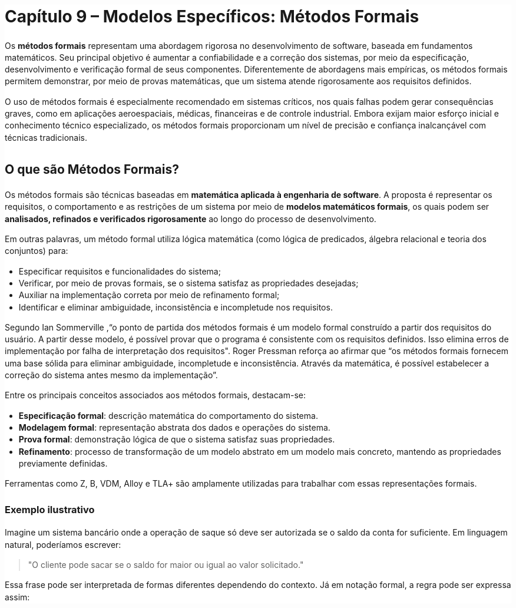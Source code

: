 # Capítulo 9 – Modelos Específicos: Métodos Formais

Os **métodos formais** representam uma abordagem rigorosa no desenvolvimento de software, baseada em fundamentos matemáticos. Seu principal objetivo é aumentar a confiabilidade e a correção dos sistemas, por meio da especificação, desenvolvimento e verificação formal de seus componentes. Diferentemente de abordagens mais empíricas, os métodos formais permitem demonstrar, por meio de provas matemáticas, que um sistema atende rigorosamente aos requisitos definidos.

O uso de métodos formais é especialmente recomendado em sistemas críticos, nos quais falhas podem gerar consequências graves, como em aplicações aeroespaciais, médicas, financeiras e de controle industrial. Embora exijam maior esforço inicial e conhecimento técnico especializado, os métodos formais proporcionam um nível de precisão e confiança inalcançável com técnicas tradicionais.

## O que são Métodos Formais?

Os métodos formais são técnicas baseadas em **matemática aplicada à engenharia de software**. A proposta é representar os requisitos, o comportamento e as restrições de um sistema por meio de **modelos matemáticos formais**, os quais podem ser **analisados, refinados e verificados rigorosamente** ao longo do processo de desenvolvimento.

Em outras palavras, um método formal utiliza lógica matemática (como lógica de predicados, álgebra relacional e teoria dos conjuntos) para:

- Especificar requisitos e funcionalidades do sistema;
- Verificar, por meio de provas formais, se o sistema satisfaz as propriedades desejadas;
- Auxiliar na implementação correta por meio de refinamento formal;
- Identificar e eliminar ambiguidade, inconsistência e incompletude nos requisitos.

Segundo Ian Sommerville ,“o ponto de partida dos métodos formais é um modelo formal construído a partir dos requisitos do usuário. A partir desse modelo, é possível provar que o programa é consistente com os requisitos definidos. Isso elimina erros de implementação por falha de interpretação dos requisitos". Roger Pressman reforça ao afirmar que “os métodos formais fornecem uma base sólida para eliminar ambiguidade, incompletude e inconsistência. Através da matemática, é possível estabelecer a correção do sistema antes mesmo da implementação”.

Entre os principais conceitos associados aos métodos formais, destacam-se:

- **Especificação formal**: descrição matemática do comportamento do sistema.
- **Modelagem formal**: representação abstrata dos dados e operações do sistema.
- **Prova formal**: demonstração lógica de que o sistema satisfaz suas propriedades.
- **Refinamento**: processo de transformação de um modelo abstrato em um modelo mais concreto, mantendo as propriedades previamente definidas.

Ferramentas como Z, B, VDM, Alloy e TLA+ são amplamente utilizadas para trabalhar com essas representações formais.

### Exemplo ilustrativo

Imagine um sistema bancário onde a operação de saque só deve ser autorizada se o saldo da conta for suficiente. Em linguagem natural, poderíamos escrever:

> "O cliente pode sacar se o saldo for maior ou igual ao valor solicitado."

Essa frase pode ser interpretada de formas diferentes dependendo do contexto. Já em notação formal, a regra pode ser expressa assim:
